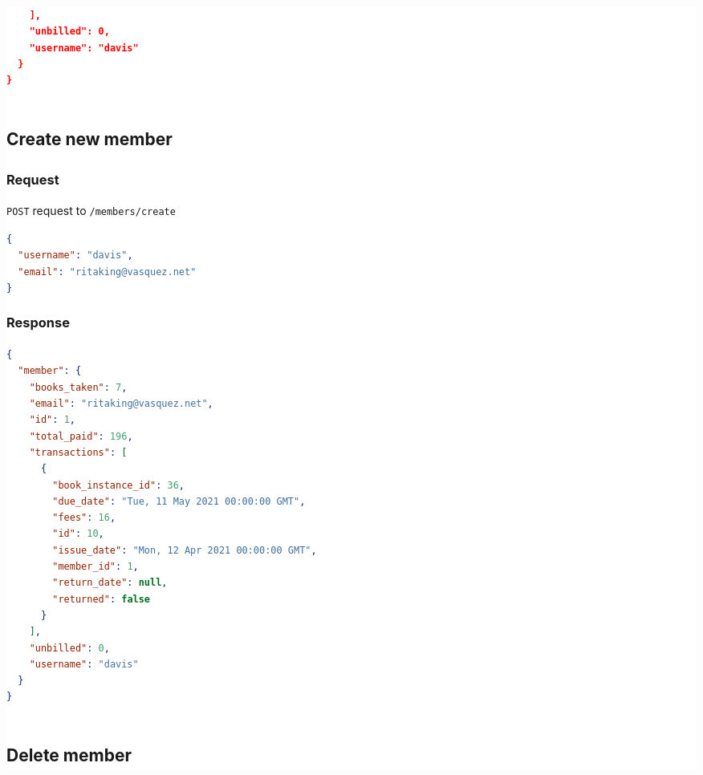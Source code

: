 ```json
    ],
    "unbilled": 0,
    "username": "davis"
  }
}
    
```

## Create new member

### Request

`POST` request to `/members/create`

```json
{
  "username": "davis",
  "email": "ritaking@vasquez.net"
}
```

### Response

```json
{
  "member": {
    "books_taken": 7,
    "email": "ritaking@vasquez.net",
    "id": 1,
    "total_paid": 196,
    "transactions": [
      {
        "book_instance_id": 36,
        "due_date": "Tue, 11 May 2021 00:00:00 GMT",
        "fees": 16,
        "id": 10,
        "issue_date": "Mon, 12 Apr 2021 00:00:00 GMT",
        "member_id": 1,
        "return_date": null,
        "returned": false
      }
    ],
    "unbilled": 0,
    "username": "davis"
  }
}
    
```

## Delete member
